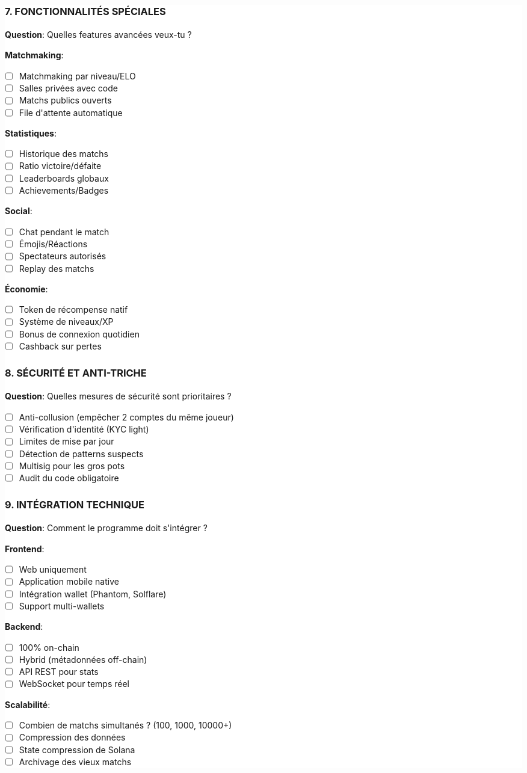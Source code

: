 ### 7. FONCTIONNALITÉS SPÉCIALES
**Question**: Quelles features avancées veux-tu ?

**Matchmaking**:
- [ ] Matchmaking par niveau/ELO
- [ ] Salles privées avec code
- [ ] Matchs publics ouverts
- [ ] File d'attente automatique

**Statistiques**:
- [ ] Historique des matchs
- [ ] Ratio victoire/défaite
- [ ] Leaderboards globaux
- [ ] Achievements/Badges

**Social**:
- [ ] Chat pendant le match
- [ ] Émojis/Réactions
- [ ] Spectateurs autorisés
- [ ] Replay des matchs

**Économie**:
- [ ] Token de récompense natif
- [ ] Système de niveaux/XP
- [ ] Bonus de connexion quotidien
- [ ] Cashback sur pertes

### 8. SÉCURITÉ ET ANTI-TRICHE
**Question**: Quelles mesures de sécurité sont prioritaires ?

- [ ] Anti-collusion (empêcher 2 comptes du même joueur)
- [ ] Vérification d'identité (KYC light)
- [ ] Limites de mise par jour
- [ ] Détection de patterns suspects
- [ ] Multisig pour les gros pots
- [ ] Audit du code obligatoire

### 9. INTÉGRATION TECHNIQUE
**Question**: Comment le programme doit s'intégrer ?

**Frontend**:
- [ ] Web uniquement
- [ ] Application mobile native
- [ ] Intégration wallet (Phantom, Solflare)
- [ ] Support multi-wallets

**Backend**:
- [ ] 100% on-chain
- [ ] Hybrid (métadonnées off-chain)
- [ ] API REST pour stats
- [ ] WebSocket pour temps réel

**Scalabilité**:
- [ ] Combien de matchs simultanés ? (100, 1000, 10000+)
- [ ] Compression des données
- [ ] State compression de Solana
- [ ] Archivage des vieux matchs
